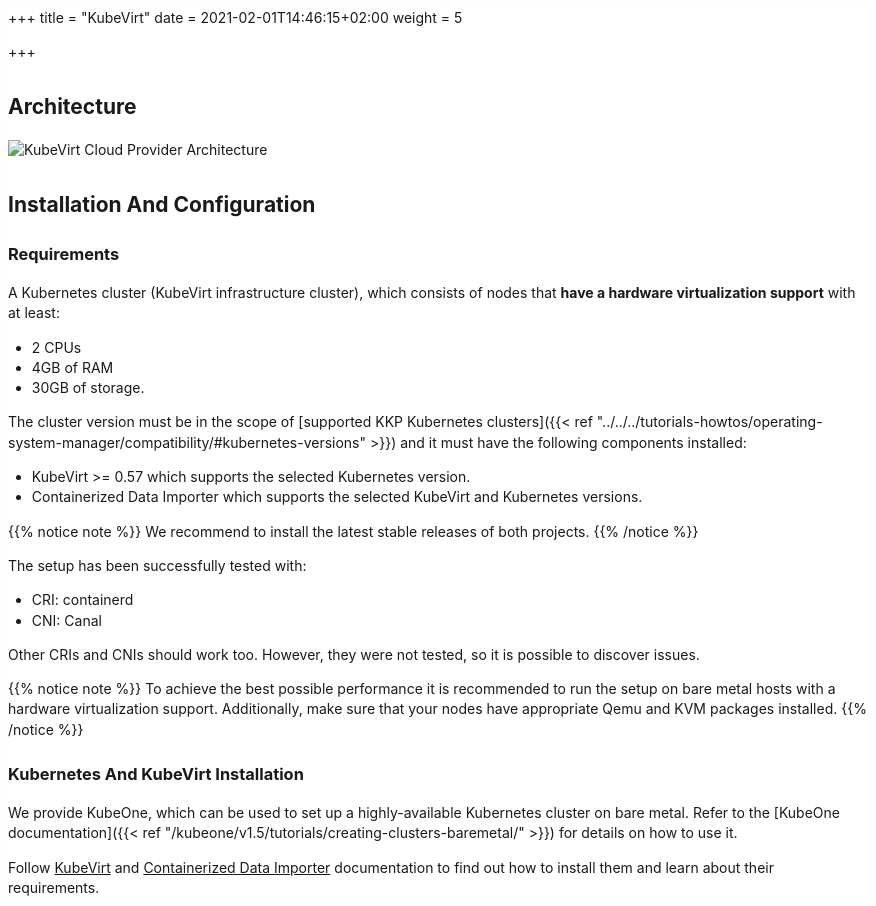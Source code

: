 +++
title = "KubeVirt"
date = 2021-02-01T14:46:15+02:00
weight = 5

+++

## Architecture

![KubeVirt Cloud Provider Architecture](/img/kubermatic/main/architecture/supported-providers/kubevirt/architecture.png?classes=shadow,border "KubeVirt Cloud Provider Architecture")

## Installation And Configuration

### Requirements

A Kubernetes cluster (KubeVirt infrastructure cluster), which consists of nodes that **have a hardware virtualization support** with at least:
* 2 CPUs
* 4GB of RAM
* 30GB of storage.

The cluster version must be in the scope of [supported KKP Kubernetes clusters]({{< ref "../../../tutorials-howtos/operating-system-manager/compatibility/#kubernetes-versions" >}})
and it must have the following components installed:
* KubeVirt >= 0.57 which supports the selected Kubernetes version.
* Containerized Data Importer which supports the selected KubeVirt and Kubernetes versions.

{{% notice note %}}
We recommend to install the latest stable releases of both projects.
{{% /notice %}}

The setup has been successfully tested with:
* CRI: containerd
* CNI: Canal

Other CRIs and CNIs should work too. However, they were not tested, so it is possible to discover issues.

{{% notice note %}}
To achieve the best possible performance it is recommended to run the setup on bare metal hosts with a hardware virtualization support.
Additionally, make sure that your nodes have appropriate Qemu and KVM packages installed.
{{% /notice %}}

### Kubernetes And KubeVirt Installation

We provide KubeOne, which can be used to set up a highly-available Kubernetes cluster on bare metal.
Refer to the [KubeOne documentation]({{< ref "/kubeone/v1.5/tutorials/creating-clusters-baremetal/" >}}) for details on how to use it.

Follow [KubeVirt](https://kubevirt.io/user-guide/operations/installation/#installation) and [Containerized Data Importer](https://kubevirt.io/user-guide/operations/containerized_data_importer/#install-cdi)
documentation to find out how to install them and learn about their requirements.
